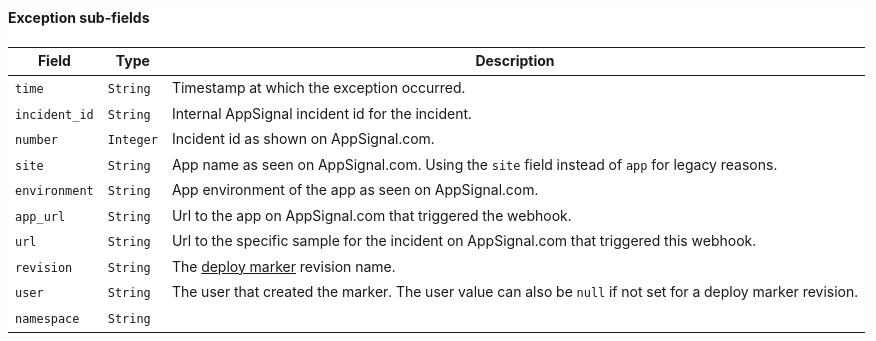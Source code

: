   </tbody>
</table>

#### Exception sub-fields

<table>
  <thead>
    <tr>
      <th>Field</th>
      <th>Type</th>
      <th>Description</th>
    </tr>
  </thead>
  <tbody>
    <tr>
      <td><code>time</code></td>
      <td><code>String</code></td>
      <td>Timestamp at which the exception occurred.</td>
    </tr>
    <tr>
      <td><code>incident_id</code></td>
      <td><code>String</code></td>
      <td>Internal AppSignal incident id for the incident.</td>
    </tr>
    <tr>
      <td><code>number</code></td>
      <td><code>Integer</code></td>
      <td>Incident id as shown on AppSignal.com.</td>
    </tr>
    <tr>
      <td><code>site</code></td>
      <td><code>String</code></td>
      <td>App name as seen on AppSignal.com. Using the <code>site</code> field instead of <code>app</code> for legacy reasons.</td>
    </tr>
    <tr>
      <td><code>environment</code></td>
      <td><code>String</code></td>
      <td>App environment of the app as seen on AppSignal.com.</td>
    </tr>
    <tr>
      <td><code>app_url</code></td>
      <td><code>String</code></td>
      <td>Url to the app on AppSignal.com that triggered the webhook.</td>
    </tr>
    <tr>
      <td><code>url</code></td>
      <td><code>String</code></td>
      <td>Url to the specific sample for the incident on AppSignal.com that triggered this webhook.</td>
    </tr>
    <tr>
      <td><code>revision</code></td>
      <td><code>String</code></td>
      <td>The <a href="/application/markers/deploy-markers.html">deploy marker</a> revision name.</td>
    </tr>
    <tr>
      <td><code>user</code></td>
      <td><code>String</code></td>
      <td>The user that created the marker. The user value can also be <code>null</code> if not set for a deploy marker revision.</td>
    </tr>
    <tr>
      <td><code>namespace</code></td>
      <td><code>String</code></td>